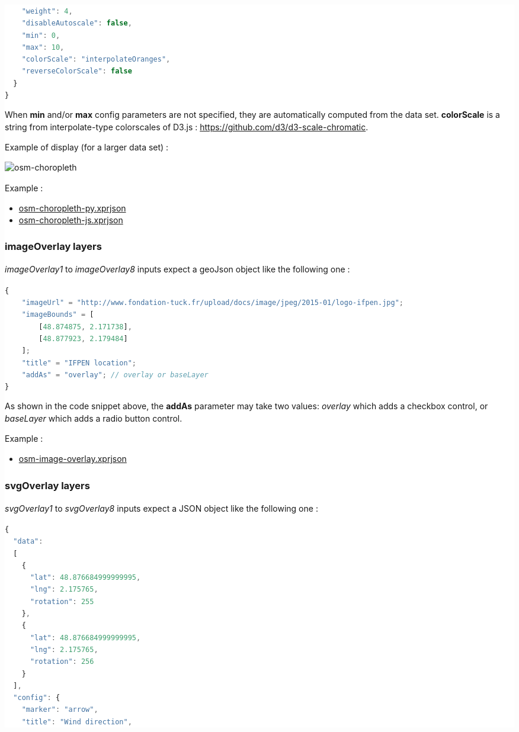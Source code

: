 ```javascript
    "weight": 4,
    "disableAutoscale": false,
    "min": 0,
    "max": 10,
    "colorScale": "interpolateOranges",
    "reverseColorScale": false
  }
}
```

When **min** and/or **max** config parameters are not specified, they are automatically computed from the data set. **colorScale** is a string from interpolate-type colorscales of D3.js : <https://github.com/d3/d3-scale-chromatic>.

Example of display (for a larger data set) :

![osm-choropleth](maps/osm-choropleth.png)

Example :

-   [osm-choropleth-py.xprjson](maps/osm-choropleth-py.xprjson)
-   [osm-choropleth-js.xprjson](maps/osm-choropleth-js.xprjson)

### imageOverlay layers

_imageOverlay1_ to _imageOverlay8_ inputs expect a geoJson object like the following one :

```javascript
{
    "imageUrl" = "http://www.fondation-tuck.fr/upload/docs/image/jpeg/2015-01/logo-ifpen.jpg";
    "imageBounds" = [
        [48.874875, 2.171738],
        [48.877923, 2.179484]
    ];
    "title" = "IFPEN location";
    "addAs" = "overlay"; // overlay or baseLayer
}
```

As shown in the code snippet above, the **addAs** parameter may take two values:
_overlay_ which adds a checkbox control, or _baseLayer_ which adds a radio button control.

Example :

-   [osm-image-overlay.xprjson](maps/osm-image-overlay.xprjson)

### svgOverlay layers

_svgOverlay1_ to _svgOverlay8_ inputs expect a JSON object like the following one :

```javascript
{
  "data":
  [
    {
      "lat": 48.876684999999995,
      "lng": 2.175765,
      "rotation": 255
    },
    {
      "lat": 48.876684999999995,
      "lng": 2.175765,
      "rotation": 256
    }
  ],
  "config": {
    "marker": "arrow",
    "title": "Wind direction",
```